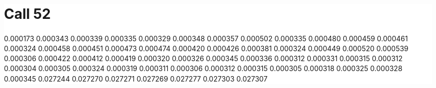 # Call 52
0.000173
0.000343
0.000339
0.000335
0.000329
0.000348
0.000357
0.000502
0.000335
0.000480
0.000459
0.000461
0.000324
0.000458
0.000451
0.000473
0.000474
0.000420
0.000426
0.000381
0.000324
0.000449
0.000520
0.000539
0.000306
0.000422
0.000412
0.000419
0.000320
0.000326
0.000345
0.000336
0.000312
0.000331
0.000315
0.000312
0.000304
0.000305
0.000324
0.000319
0.000311
0.000306
0.000312
0.000315
0.000305
0.000318
0.000325
0.000328
0.000345
0.027244
0.027270
0.027271
0.027269
0.027277
0.027303
0.027307
